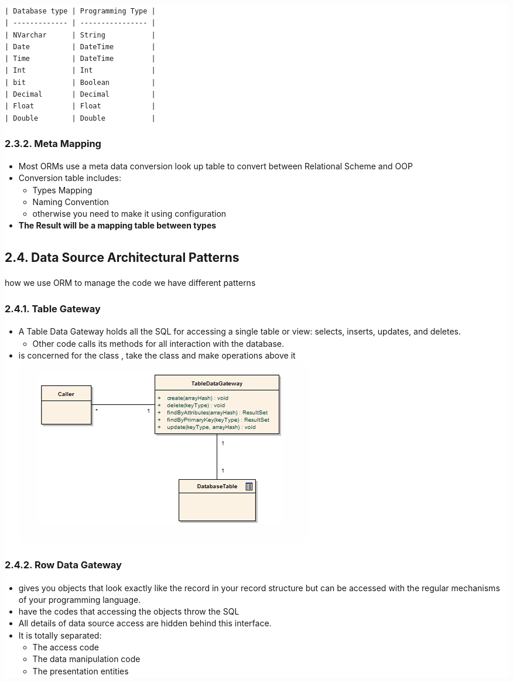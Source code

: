     | Database type | Programming Type |
    | ------------- | ---------------- |
    | NVarchar      | String           |
    | Date          | DateTime         |
    | Time          | DateTime         |
    | Int           | Int              |
    | bit           | Boolean          |
    | Decimal       | Decimal          |
    | Float         | Float            |
    | Double        | Double           |

### 2.3.2. Meta Mapping
- Most ORMs use a meta data conversion look up table to convert between Relational Scheme and OOP
- Conversion table includes:
  - Types Mapping
  - Naming Convention
  - otherwise you need to make it using configuration
- **The Result will be a mapping table between types**

## 2.4. Data Source Architectural Patterns
how we use ORM to manage the code 
we have different patterns
### 2.4.1. Table Gateway
- A Table Data Gateway holds all the SQL for accessing a single table or view: selects, inserts, updates, and deletes.
  - Other code calls its methods for all interaction with the database.
- is concerned for the class , take the class and make operations above it
![alt text](images/TableGateway.png)
### 2.4.2. Row Data Gateway
- gives you objects that look exactly like the record in your record structure but can be accessed with the regular mechanisms of your programming language.
- have the codes that accessing the objects throw the SQL
- All details of data source access are hidden behind this interface.
- It is totally separated:
  - The access code 
  - The data manipulation code
  - The presentation entities